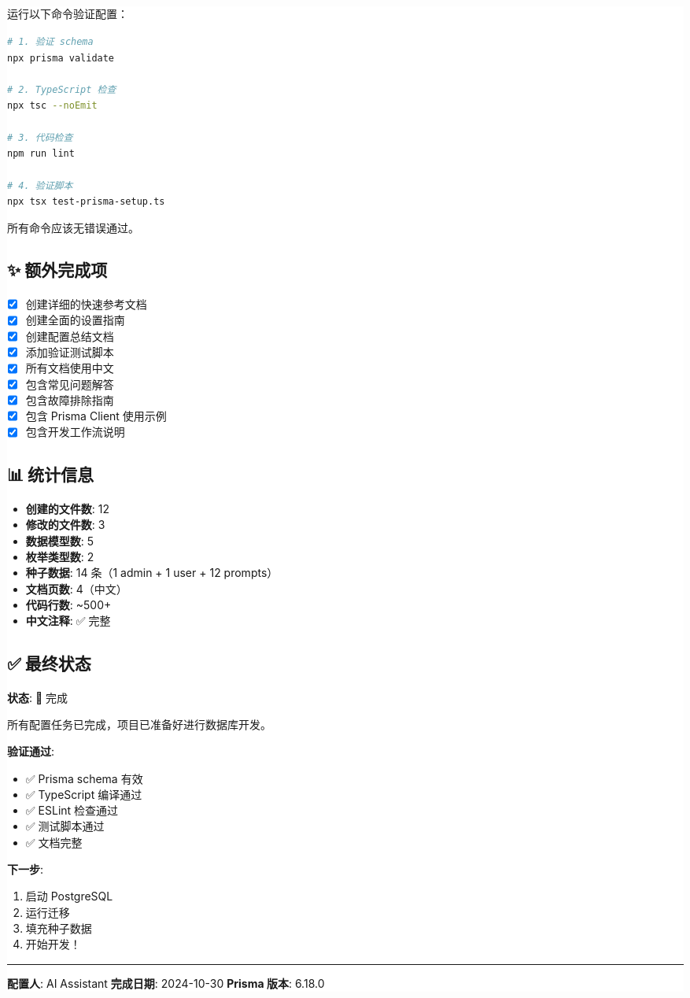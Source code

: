 运行以下命令验证配置：

```bash
# 1. 验证 schema
npx prisma validate

# 2. TypeScript 检查
npx tsc --noEmit

# 3. 代码检查
npm run lint

# 4. 验证脚本
npx tsx test-prisma-setup.ts
```

所有命令应该无错误通过。

## ✨ 额外完成项

- [x] 创建详细的快速参考文档
- [x] 创建全面的设置指南
- [x] 创建配置总结文档
- [x] 添加验证测试脚本
- [x] 所有文档使用中文
- [x] 包含常见问题解答
- [x] 包含故障排除指南
- [x] 包含 Prisma Client 使用示例
- [x] 包含开发工作流说明

## 📊 统计信息

- **创建的文件数**: 12
- **修改的文件数**: 3
- **数据模型数**: 5
- **枚举类型数**: 2
- **种子数据**: 14 条（1 admin + 1 user + 12 prompts）
- **文档页数**: 4（中文）
- **代码行数**: ~500+
- **中文注释**: ✅ 完整

## ✅ 最终状态

**状态**: 🎉 完成

所有配置任务已完成，项目已准备好进行数据库开发。

**验证通过**:
- ✅ Prisma schema 有效
- ✅ TypeScript 编译通过
- ✅ ESLint 检查通过
- ✅ 测试脚本通过
- ✅ 文档完整

**下一步**: 
1. 启动 PostgreSQL
2. 运行迁移
3. 填充种子数据
4. 开始开发！

---

**配置人**: AI Assistant
**完成日期**: 2024-10-30
**Prisma 版本**: 6.18.0
